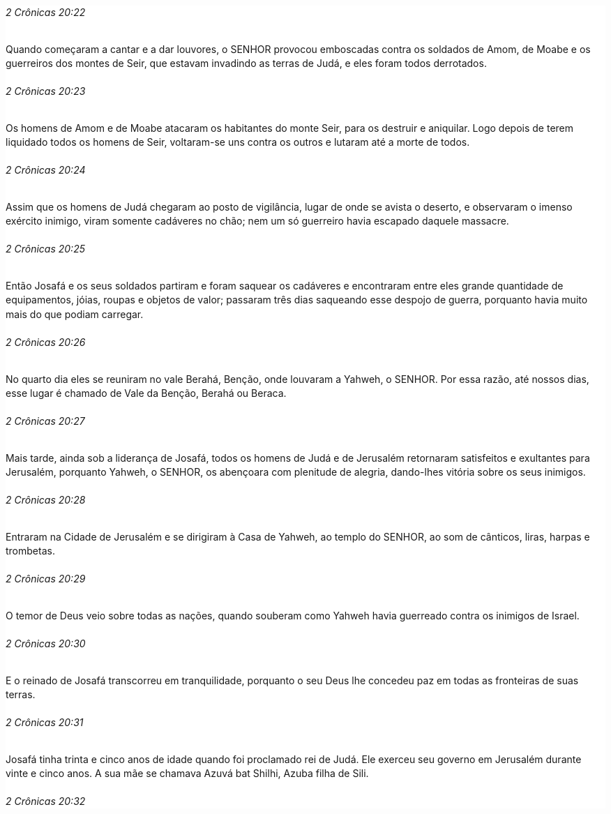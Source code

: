 ###### 2 Crônicas 20:22

Quando começaram a cantar e a dar louvores, o SENHOR provocou emboscadas contra os soldados de Amom, de Moabe e os guerreiros dos montes de Seir, que estavam invadindo as terras de Judá, e eles foram todos derrotados.

###### 2 Crônicas 20:23

Os homens de Amom e de Moabe atacaram os habitantes do monte Seir, para os destruir e aniquilar. Logo depois de terem liquidado todos os homens de Seir, voltaram-se uns contra os outros e lutaram até a morte de todos.

###### 2 Crônicas 20:24

Assim que os homens de Judá chegaram ao posto de vigilância, lugar de onde se avista o deserto, e observaram o imenso exército inimigo, viram somente cadáveres no chão; nem um só guerreiro havia escapado daquele massacre.

###### 2 Crônicas 20:25

Então Josafá e os seus soldados partiram e foram saquear os cadáveres e encontraram entre eles grande quantidade de equipamentos, jóias, roupas e objetos de valor; passaram três dias saqueando esse despojo de guerra, porquanto havia muito mais do que podiam carregar.

###### 2 Crônicas 20:26

No quarto dia eles se reuniram no vale Berahá, Benção, onde louvaram a Yahweh, o SENHOR. Por essa razão, até nossos dias, esse lugar é chamado de Vale da Benção, Berahá ou Beraca.

###### 2 Crônicas 20:27

Mais tarde, ainda sob a liderança de Josafá, todos os homens de Judá e de Jerusalém retornaram satisfeitos e exultantes para Jerusalém, porquanto Yahweh, o SENHOR, os abençoara com plenitude de alegria, dando-lhes vitória sobre os seus inimigos.

###### 2 Crônicas 20:28

Entraram na Cidade de Jerusalém e se dirigiram à Casa de Yahweh, ao templo do SENHOR, ao som de cânticos, liras, harpas e trombetas.

###### 2 Crônicas 20:29

O temor de Deus veio sobre todas as nações, quando souberam como Yahweh havia guerreado contra os inimigos de Israel.

###### 2 Crônicas 20:30

E o reinado de Josafá transcorreu em tranquilidade, porquanto o seu Deus lhe concedeu paz em todas as fronteiras de suas terras.

###### 2 Crônicas 20:31

Josafá tinha trinta e cinco anos de idade quando foi proclamado rei de Judá. Ele exerceu seu governo em Jerusalém durante vinte e cinco anos. A sua mãe se chamava Azuvá bat Shilhi, Azuba filha de Sili.

###### 2 Crônicas 20:32
